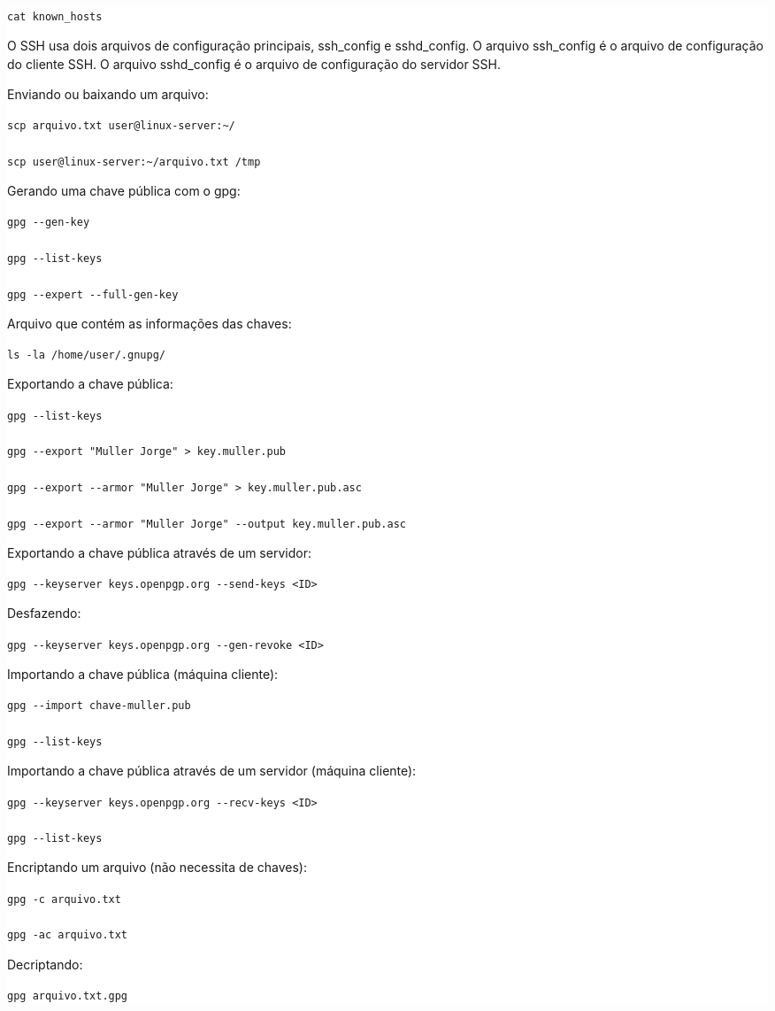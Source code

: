 	cat known_hosts

O SSH usa dois arquivos de configuração principais, ssh_config e sshd_config. O arquivo ssh_config é o arquivo de configuração do cliente SSH. O arquivo sshd_config é o arquivo de configuração do servidor SSH.

Enviando ou baixando um arquivo:

	scp arquivo.txt user@linux-server:~/

	scp user@linux-server:~/arquivo.txt /tmp

Gerando uma chave pública com o gpg:

	gpg --gen-key

	gpg --list-keys

	gpg --expert --full-gen-key

Arquivo que contém as informações das chaves:

	ls -la /home/user/.gnupg/

Exportando a chave pública:

	gpg --list-keys

	gpg --export "Muller Jorge" > key.muller.pub

	gpg --export --armor "Muller Jorge" > key.muller.pub.asc

	gpg --export --armor "Muller Jorge" --output key.muller.pub.asc

Exportando a chave pública através de um servidor:

	gpg --keyserver keys.openpgp.org --send-keys <ID>

Desfazendo:

	gpg --keyserver keys.openpgp.org --gen-revoke <ID>

Importando a chave pública (máquina cliente):

	gpg --import chave-muller.pub

	gpg --list-keys

Importando a chave pública através de um servidor (máquina cliente):

	gpg --keyserver keys.openpgp.org --recv-keys <ID>

	gpg --list-keys

Encriptando um arquivo (não necessita de chaves):

	gpg -c arquivo.txt

	gpg -ac arquivo.txt

Decriptando:

	gpg arquivo.txt.gpg